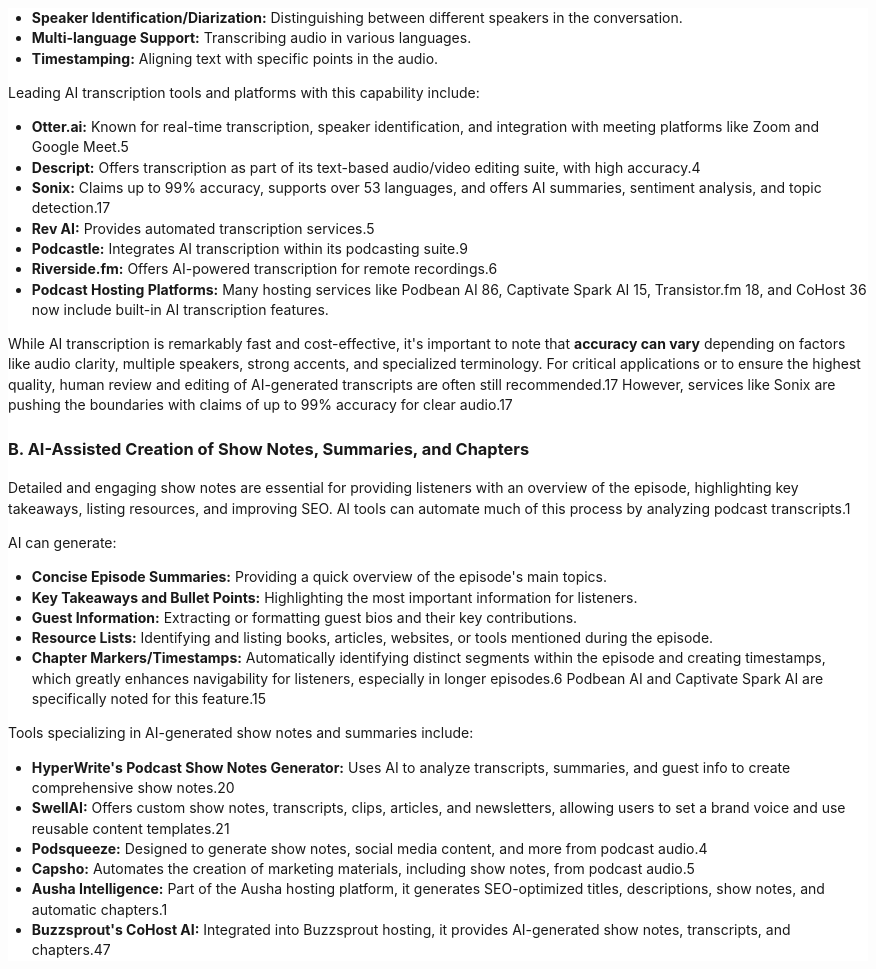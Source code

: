 * **Speaker Identification/Diarization:** Distinguishing between different speakers in the conversation.  
* **Multi-language Support:** Transcribing audio in various languages.  
* **Timestamping:** Aligning text with specific points in the audio.

Leading AI transcription tools and platforms with this capability include:

* **Otter.ai:** Known for real-time transcription, speaker identification, and integration with meeting platforms like Zoom and Google Meet.5  
* **Descript:** Offers transcription as part of its text-based audio/video editing suite, with high accuracy.4  
* **Sonix:** Claims up to 99% accuracy, supports over 53 languages, and offers AI summaries, sentiment analysis, and topic detection.17  
* **Rev AI:** Provides automated transcription services.5  
* **Podcastle:** Integrates AI transcription within its podcasting suite.9  
* **Riverside.fm:** Offers AI-powered transcription for remote recordings.6  
* **Podcast Hosting Platforms:** Many hosting services like Podbean AI 86, Captivate Spark AI 15, Transistor.fm 18, and CoHost 36 now include built-in AI transcription features.

While AI transcription is remarkably fast and cost-effective, it's important to note that **accuracy can vary** depending on factors like audio clarity, multiple speakers, strong accents, and specialized terminology. For critical applications or to ensure the highest quality, human review and editing of AI-generated transcripts are often still recommended.17 However, services like Sonix are pushing the boundaries with claims of up to 99% accuracy for clear audio.17

### **B. AI-Assisted Creation of Show Notes, Summaries, and Chapters**

Detailed and engaging show notes are essential for providing listeners with an overview of the episode, highlighting key takeaways, listing resources, and improving SEO. AI tools can automate much of this process by analyzing podcast transcripts.1

AI can generate:

* **Concise Episode Summaries:** Providing a quick overview of the episode's main topics.  
* **Key Takeaways and Bullet Points:** Highlighting the most important information for listeners.  
* **Guest Information:** Extracting or formatting guest bios and their key contributions.  
* **Resource Lists:** Identifying and listing books, articles, websites, or tools mentioned during the episode.  
* **Chapter Markers/Timestamps:** Automatically identifying distinct segments within the episode and creating timestamps, which greatly enhances navigability for listeners, especially in longer episodes.6 Podbean AI and Captivate Spark AI are specifically noted for this feature.15

Tools specializing in AI-generated show notes and summaries include:

* **HyperWrite's Podcast Show Notes Generator:** Uses AI to analyze transcripts, summaries, and guest info to create comprehensive show notes.20  
* **SwellAI:** Offers custom show notes, transcripts, clips, articles, and newsletters, allowing users to set a brand voice and use reusable content templates.21  
* **Podsqueeze:** Designed to generate show notes, social media content, and more from podcast audio.4  
* **Capsho:** Automates the creation of marketing materials, including show notes, from podcast audio.5  
* **Ausha Intelligence:** Part of the Ausha hosting platform, it generates SEO-optimized titles, descriptions, show notes, and automatic chapters.1  
* **Buzzsprout's CoHost AI:** Integrated into Buzzsprout hosting, it provides AI-generated show notes, transcripts, and chapters.47

